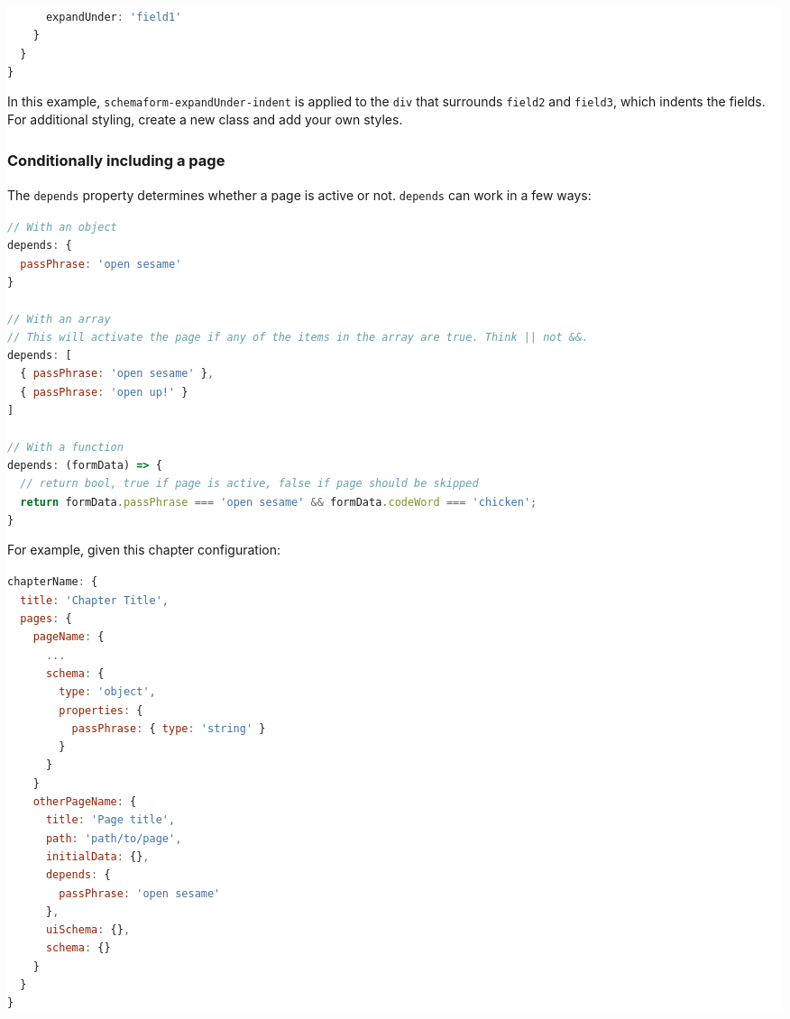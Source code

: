 ```js
      expandUnder: 'field1'
    }
  }
}
```

In this example, `schemaform-expandUnder-indent` is applied to the `div` that surrounds `field2` and `field3`, which indents the fields. For additional styling, create a new class and add your own styles.

### Conditionally including a page

The `depends` property determines whether a page is active or not. `depends` can work in a few ways:

```js
// With an object
depends: {
  passPhrase: 'open sesame'
}

// With an array
// This will activate the page if any of the items in the array are true. Think || not &&.
depends: [
  { passPhrase: 'open sesame' },
  { passPhrase: 'open up!' }
]

// With a function
depends: (formData) => {
  // return bool, true if page is active, false if page should be skipped
  return formData.passPhrase === 'open sesame' && formData.codeWord === 'chicken';
}
```

For example, given this chapter configuration:

```js
chapterName: {
  title: 'Chapter Title',
  pages: {
    pageName: {
      ...
      schema: {
        type: 'object',
        properties: {
          passPhrase: { type: 'string' }
        }
      }
    }
    otherPageName: {
      title: 'Page title',
      path: 'path/to/page',
      initialData: {},
      depends: {
        passPhrase: 'open sesame'
      },
      uiSchema: {},
      schema: {}
    }
  }
}
```
